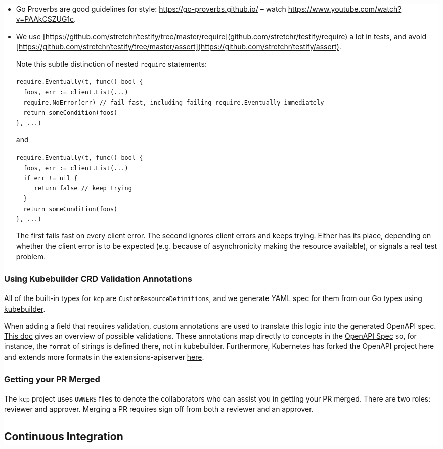 - Go Proverbs are good guidelines for style: https://go-proverbs.github.io/ – watch https://www.youtube.com/watch?v=PAAkCSZUG1c.
- We use [https://github.com/stretchr/testify/tree/master/require](github.com/stretchr/testify/require) a lot in tests, and avoid
  [https://github.com/stretchr/testify/tree/master/assert](https://github.com/stretchr/testify/assert).

  Note this subtle distinction of nested `require` statements:
  ```Golang
  require.Eventually(t, func() bool {
    foos, err := client.List(...)
    require.NoError(err) // fail fast, including failing require.Eventually immediately
    return someCondition(foos)
  }, ...)
  ```
  and
  ```Golang
  require.Eventually(t, func() bool {
    foos, err := client.List(...)
    if err != nil {
       return false // keep trying
    }
    return someCondition(foos)
  }, ...)
  ```
  The first fails fast on every client error. The second ignores client errors and keeps trying. Either
  has its place, depending on whether the client error is to be expected (e.g. because of asynchronicity making the resource available),
  or signals a real test problem.

### Using Kubebuilder CRD Validation Annotations

All of the built-in types for `kcp` are `CustomResourceDefinitions`, and we generate YAML spec for them from our Go types using [kubebuilder](https://github.com/kubernetes-sigs/kubebuilder).

When adding a field that requires validation, custom annotations are used to translate this logic into the generated OpenAPI spec. [This doc](https://book.kubebuilder.io/reference/markers/crd-validation.html) gives an overview of possible validations. These annotations map directly to concepts in the [OpenAPI Spec](https://swagger.io/specification/#data-type-format) so, for instance, the `format` of strings is defined there, not in kubebuilder. Furthermore, Kubernetes has forked the OpenAPI project [here](https://github.com/kubernetes/kube-openapi/tree/master/pkg/validation) and extends more formats in the extensions-apiserver [here](https://github.com/kubernetes/kubernetes/blob/master/staging/src/k8s.io/apiextensions-apiserver/pkg/apis/apiextensions/v1/types_jsonschema.go#L27).

### Getting your PR Merged

The `kcp` project uses `OWNERS` files to denote the collaborators who can assist you in getting your PR merged.  There
are two roles: reviewer and approver.  Merging a PR requires sign off from both a reviewer and an approver.


## Continuous Integration
